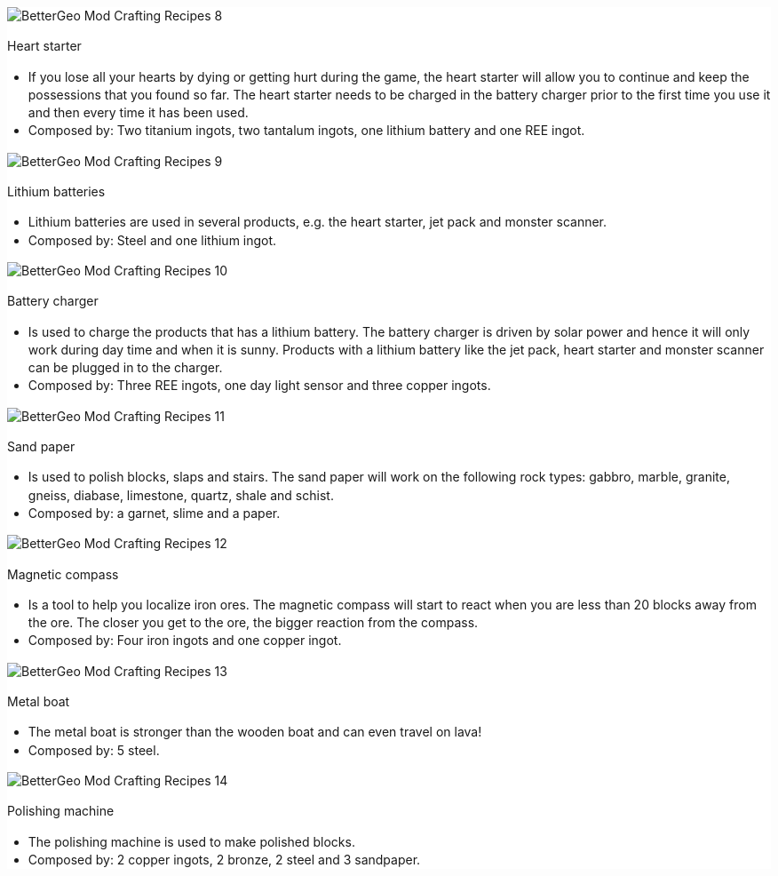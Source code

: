 ![BetterGeo Mod Crafting Recipes 8](http://www.9minecraft.net/wp-content/uploads/2018/08/BetterGeo-Mod-Crafting-Recipes-8.png)

Heart starter

- If you lose all your hearts by dying or getting hurt during the game, the heart starter will allow you to continue and keep the possessions that you found so far. The heart starter needs to be charged in the battery charger prior to the first time you use it and then every time it has been used.
- Composed by: Two titanium ingots, two tantalum ingots, one lithium battery and one REE ingot.

![BetterGeo Mod Crafting Recipes 9](http://www.9minecraft.net/wp-content/uploads/2018/08/BetterGeo-Mod-Crafting-Recipes-9.png)

Lithium batteries

- Lithium batteries are used in several products, e.g. the heart starter, jet pack and monster scanner.
- Composed by: Steel and one lithium ingot.

![BetterGeo Mod Crafting Recipes 10](http://www.9minecraft.net/wp-content/uploads/2018/08/BetterGeo-Mod-Crafting-Recipes-10.png)

Battery charger

- Is used to charge the products that has a lithium battery. The battery charger is driven by solar power and hence it will only work during day time and when it is sunny. Products with a lithium battery like the jet pack, heart starter and monster scanner can be plugged in to the charger.
- Composed by: Three REE ingots, one day light sensor and three copper ingots.

![BetterGeo Mod Crafting Recipes 11](http://www.9minecraft.net/wp-content/uploads/2018/08/BetterGeo-Mod-Crafting-Recipes-11.png)

Sand paper

- Is used to polish blocks, slaps and stairs. The sand paper will work on the following rock types: gabbro, marble, granite, gneiss, diabase, limestone, quartz, shale and schist.
- Composed by: a garnet, slime and a paper.

![BetterGeo Mod Crafting Recipes 12](http://www.9minecraft.net/wp-content/uploads/2018/08/BetterGeo-Mod-Crafting-Recipes-12.png)

Magnetic compass

- Is a tool to help you localize iron ores. The magnetic compass will start to react when you are less than 20 blocks away from the ore. The closer you get to the ore, the bigger reaction from the compass.
- Composed by: Four iron ingots and one copper ingot.

![BetterGeo Mod Crafting Recipes 13](http://www.9minecraft.net/wp-content/uploads/2018/08/BetterGeo-Mod-Crafting-Recipes-13.png)

Metal boat

- The metal boat is stronger than the wooden boat and can even travel on lava!
- Composed by: 5 steel.

![BetterGeo Mod Crafting Recipes 14](http://www.9minecraft.net/wp-content/uploads/2018/08/BetterGeo-Mod-Crafting-Recipes-14.png)

Polishing machine

- The polishing machine is used to make polished blocks.
- Composed by: 2 copper ingots, 2 bronze, 2 steel and 3 sandpaper.

